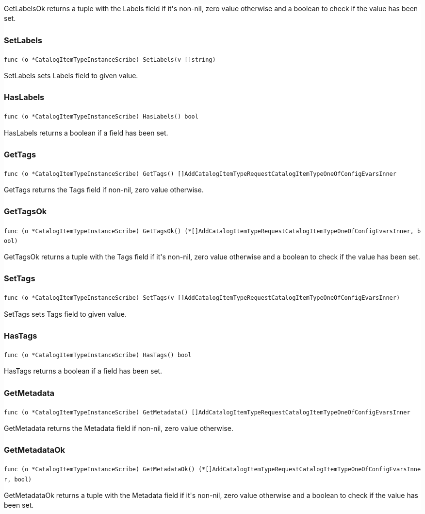 GetLabelsOk returns a tuple with the Labels field if it's non-nil, zero value otherwise
and a boolean to check if the value has been set.

### SetLabels

`func (o *CatalogItemTypeInstanceScribe) SetLabels(v []string)`

SetLabels sets Labels field to given value.

### HasLabels

`func (o *CatalogItemTypeInstanceScribe) HasLabels() bool`

HasLabels returns a boolean if a field has been set.

### GetTags

`func (o *CatalogItemTypeInstanceScribe) GetTags() []AddCatalogItemTypeRequestCatalogItemTypeOneOfConfigEvarsInner`

GetTags returns the Tags field if non-nil, zero value otherwise.

### GetTagsOk

`func (o *CatalogItemTypeInstanceScribe) GetTagsOk() (*[]AddCatalogItemTypeRequestCatalogItemTypeOneOfConfigEvarsInner, bool)`

GetTagsOk returns a tuple with the Tags field if it's non-nil, zero value otherwise
and a boolean to check if the value has been set.

### SetTags

`func (o *CatalogItemTypeInstanceScribe) SetTags(v []AddCatalogItemTypeRequestCatalogItemTypeOneOfConfigEvarsInner)`

SetTags sets Tags field to given value.

### HasTags

`func (o *CatalogItemTypeInstanceScribe) HasTags() bool`

HasTags returns a boolean if a field has been set.

### GetMetadata

`func (o *CatalogItemTypeInstanceScribe) GetMetadata() []AddCatalogItemTypeRequestCatalogItemTypeOneOfConfigEvarsInner`

GetMetadata returns the Metadata field if non-nil, zero value otherwise.

### GetMetadataOk

`func (o *CatalogItemTypeInstanceScribe) GetMetadataOk() (*[]AddCatalogItemTypeRequestCatalogItemTypeOneOfConfigEvarsInner, bool)`

GetMetadataOk returns a tuple with the Metadata field if it's non-nil, zero value otherwise
and a boolean to check if the value has been set.
